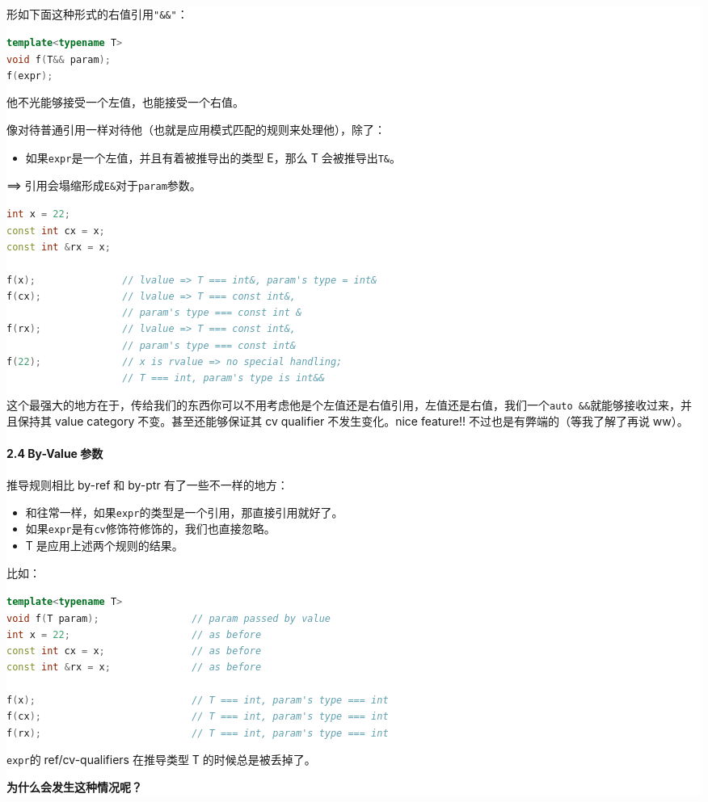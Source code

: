 形如下面这种形式的右值引用`"&&"`：

```cpp
template<typename T>
void f(T&& param);
f(expr);
```

他不光能够接受一个左值，也能接受一个右值。

像对待普通引用一样对待他（也就是应用模式匹配的规则来处理他），除了：

+ 如果`expr`是一个左值，并且有着被推导出的类型 E，那么 T 会被推导出`T&`。

==> 引用会塌缩形成`E&`对于`param`参数。

```cpp
int x = 22;
const int cx = x;
const int &rx = x;

f(x);				// lvalue => T === int&, param's type = int&
f(cx);				// lvalue => T === const int&,
					// param's type === const int &
f(rx);				// lvalue => T === const int&, 
					// param's type === const int&
f(22);				// x is rvalue => no special handling; 
					// T === int, param's type is int&&
```

这个最强大的地方在于，传给我们的东西你可以不用考虑他是个左值还是右值引用，左值还是右值，我们一个`auto &&`就能够接收过来，并且保持其 value category 不变。甚至还能够保证其 cv qualifier 不发生变化。nice feature!! 不过也是有弊端的（等我了解了再说 ww）。

#### 2.4 By-Value 参数

推导规则相比 by-ref 和 by-ptr 有了一些不一样的地方：

+ 和往常一样，如果`expr`的类型是一个引用，那直接引用就好了。
+ 如果`expr`是有`cv`修饰符修饰的，我们也直接忽略。
+ T 是应用上述两个规则的结果。

比如：

```cpp
template<typename T>
void f(T param);				// param passed by value
int x = 22; 					// as before
const int cx = x; 				// as before
const int &rx = x;				// as before

f(x);							// T === int, param's type === int
f(cx);							// T === int, param's type === int
f(rx);							// T === int, param's type === int
```

`expr`的 ref/cv-qualifiers 在推导类型 T 的时候总是被丢掉了。

**为什么会发生这种情况呢？**
